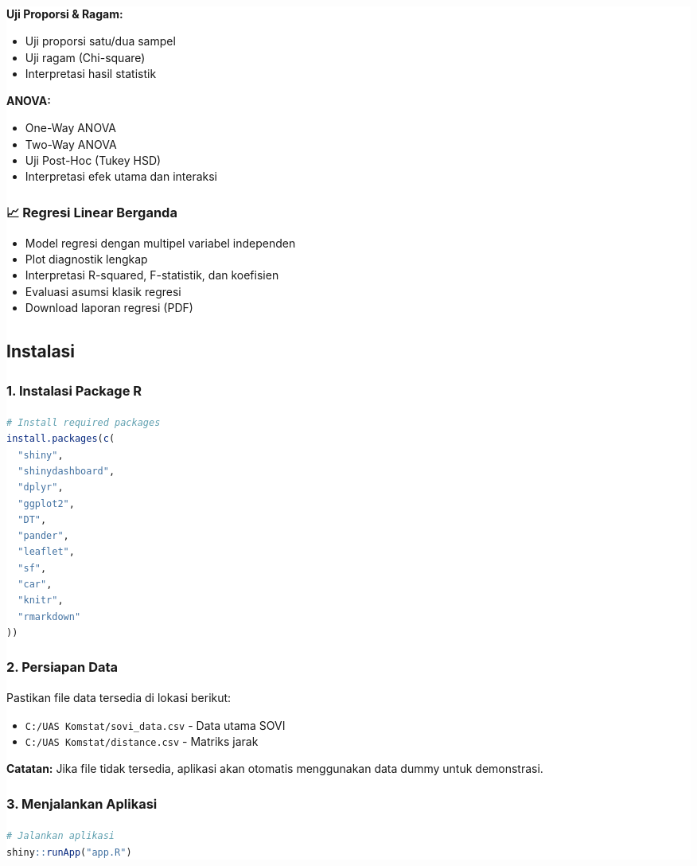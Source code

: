 **Uji Proporsi & Ragam:**
- Uji proporsi satu/dua sampel
- Uji ragam (Chi-square)
- Interpretasi hasil statistik

**ANOVA:**
- One-Way ANOVA
- Two-Way ANOVA
- Uji Post-Hoc (Tukey HSD)
- Interpretasi efek utama dan interaksi

### 📈 **Regresi Linear Berganda**
- Model regresi dengan multipel variabel independen
- Plot diagnostik lengkap
- Interpretasi R-squared, F-statistik, dan koefisien
- Evaluasi asumsi klasik regresi
- Download laporan regresi (PDF)

## Instalasi

### 1. Instalasi Package R
```r
# Install required packages
install.packages(c(
  "shiny",
  "shinydashboard", 
  "dplyr",
  "ggplot2",
  "DT",
  "pander",
  "leaflet",
  "sf",
  "car",
  "knitr",
  "rmarkdown"
))
```

### 2. Persiapan Data
Pastikan file data tersedia di lokasi berikut:
- `C:/UAS Komstat/sovi_data.csv` - Data utama SOVI
- `C:/UAS Komstat/distance.csv` - Matriks jarak

**Catatan:** Jika file tidak tersedia, aplikasi akan otomatis menggunakan data dummy untuk demonstrasi.

### 3. Menjalankan Aplikasi
```r
# Jalankan aplikasi
shiny::runApp("app.R")
```
